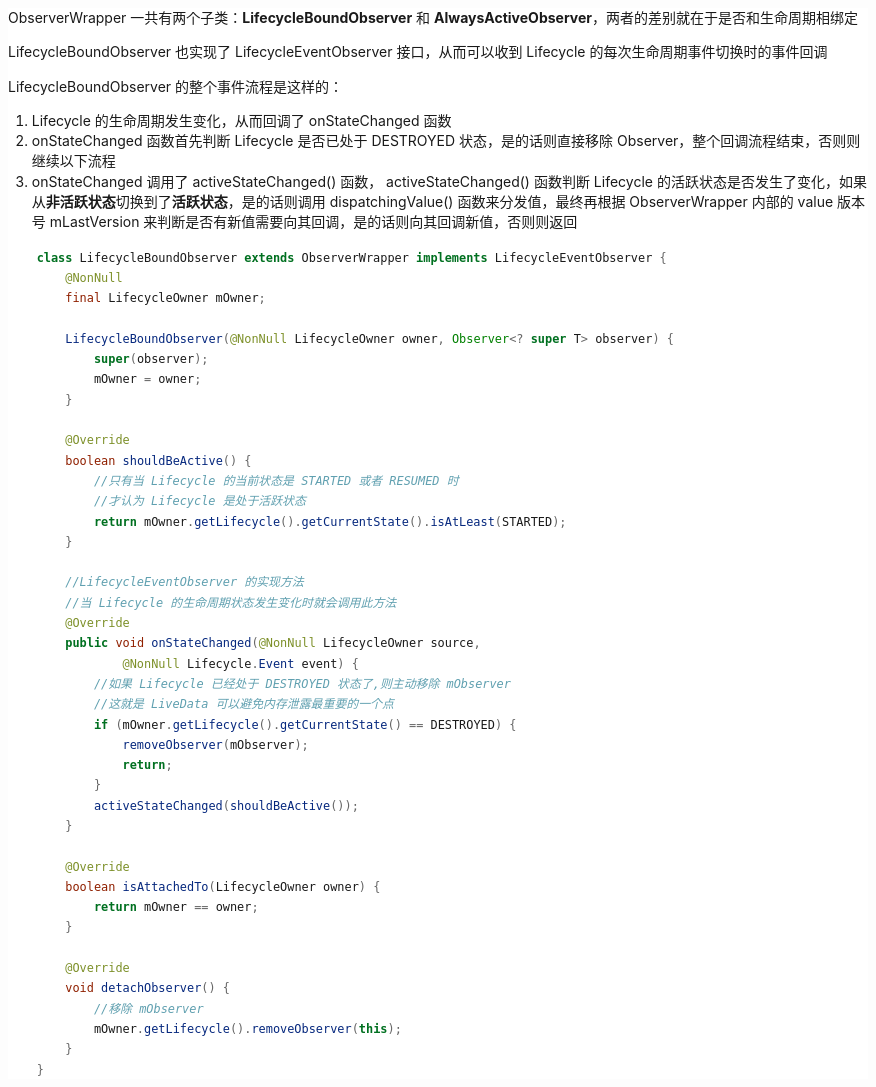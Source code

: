 ObserverWrapper 一共有两个子类：**LifecycleBoundObserver** 和 **AlwaysActiveObserver**，两者的差别就在于是否和生命周期相绑定

LifecycleBoundObserver 也实现了 LifecycleEventObserver 接口，从而可以收到 Lifecycle 的每次生命周期事件切换时的事件回调

LifecycleBoundObserver 的整个事件流程是这样的：

1. Lifecycle 的生命周期发生变化，从而回调了 onStateChanged 函数
2. onStateChanged 函数首先判断 Lifecycle 是否已处于 DESTROYED 状态，是的话则直接移除 Observer，整个回调流程结束，否则则继续以下流程
3. onStateChanged 调用了 activeStateChanged() 函数， activeStateChanged() 函数判断 Lifecycle 的活跃状态是否发生了变化，如果从**非活跃状态**切换到了**活跃状态**，是的话则调用 dispatchingValue() 函数来分发值，最终再根据 ObserverWrapper 内部的 value 版本号 mLastVersion 来判断是否有新值需要向其回调，是的话则向其回调新值，否则则返回

```java
	class LifecycleBoundObserver extends ObserverWrapper implements LifecycleEventObserver {
        @NonNull
        final LifecycleOwner mOwner;

        LifecycleBoundObserver(@NonNull LifecycleOwner owner, Observer<? super T> observer) {
            super(observer);
            mOwner = owner;
        }

        @Override
        boolean shouldBeActive() {
            //只有当 Lifecycle 的当前状态是 STARTED 或者 RESUMED 时
            //才认为 Lifecycle 是处于活跃状态
            return mOwner.getLifecycle().getCurrentState().isAtLeast(STARTED);
        }

    	//LifecycleEventObserver 的实现方法
    	//当 Lifecycle 的生命周期状态发生变化时就会调用此方法
        @Override
        public void onStateChanged(@NonNull LifecycleOwner source,
                @NonNull Lifecycle.Event event) {
            //如果 Lifecycle 已经处于 DESTROYED 状态了,则主动移除 mObserver
            //这就是 LiveData 可以避免内存泄露最重要的一个点
            if (mOwner.getLifecycle().getCurrentState() == DESTROYED) {
                removeObserver(mObserver);
                return;
            }
            activeStateChanged(shouldBeActive());
        }

        @Override
        boolean isAttachedTo(LifecycleOwner owner) {
            return mOwner == owner;
        }

        @Override
        void detachObserver() {
            //移除 mObserver
            mOwner.getLifecycle().removeObserver(this);
        }
    }
```

